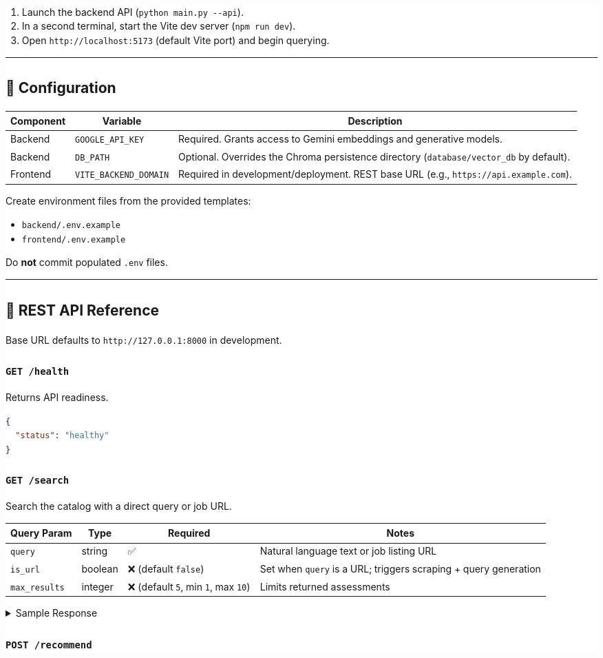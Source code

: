 1. Launch the backend API (`python main.py --api`).
2. In a second terminal, start the Vite dev server (`npm run dev`).
3. Open `http://localhost:5173` (default Vite port) and begin querying.

---

## 🔐 Configuration

| Component | Variable | Description |
|-----------|----------|-------------|
| Backend | `GOOGLE_API_KEY` | Required. Grants access to Gemini embeddings and generative models. |
| Backend | `DB_PATH` | Optional. Overrides the Chroma persistence directory (`database/vector_db` by default). |
| Frontend | `VITE_BACKEND_DOMAIN` | Required in development/deployment. REST base URL (e.g., `https://api.example.com`). |

Create environment files from the provided templates:

- `backend/.env.example`
- `frontend/.env.example`

Do **not** commit populated `.env` files.

---

## 📡 REST API Reference

Base URL defaults to `http://127.0.0.1:8000` in development.

### `GET /health`

Returns API readiness.

```json
{
  "status": "healthy"
}
```

### `GET /search`

Search the catalog with a direct query or job URL.

| Query Param | Type | Required | Notes |
|-------------|------|----------|-------|
| `query` | string | ✅ | Natural language text or job listing URL |
| `is_url` | boolean | ❌ (default `false`) | Set when `query` is a URL; triggers scraping + query generation |
| `max_results` | integer | ❌ (default `5`, min `1`, max `10`) | Limits returned assessments |

<details><summary>Sample Response</summary></details>

### `POST /recommend`
